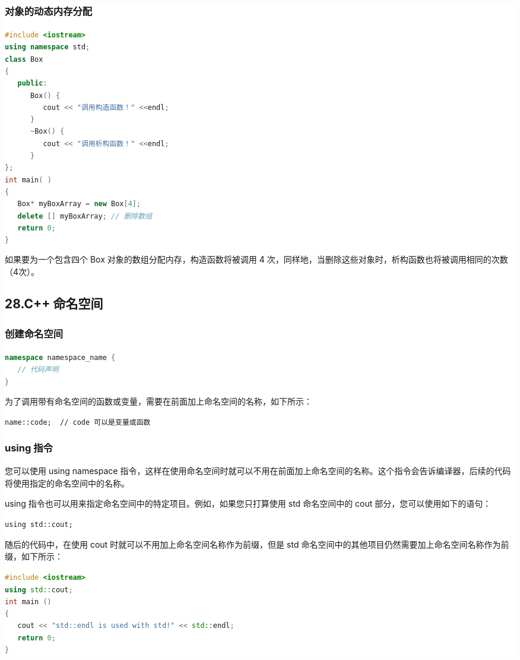 ### 对象的动态内存分配

```C++
#include <iostream>
using namespace std;
class Box
{
   public:
      Box() {
         cout << "调用构造函数！" <<endl;
      }
      ~Box() {
         cout << "调用析构函数！" <<endl;
      }
};
int main( )
{
   Box* myBoxArray = new Box[4];
   delete [] myBoxArray; // 删除数组
   return 0;
}
```

如果要为一个包含四个 Box 对象的数组分配内存，构造函数将被调用 4 次，同样地，当删除这些对象时，析构函数也将被调用相同的次数（4次）。

## 28.C++ 命名空间

### 创建命名空间

```C++
namespace namespace_name {
   // 代码声明
}
```

为了调用带有命名空间的函数或变量，需要在前面加上命名空间的名称，如下所示：

    name::code;  // code 可以是变量或函数

### using 指令

您可以使用 using namespace 指令，这样在使用命名空间时就可以不用在前面加上命名空间的名称。这个指令会告诉编译器，后续的代码将使用指定的命名空间中的名称。

using 指令也可以用来指定命名空间中的特定项目。例如，如果您只打算使用 std 命名空间中的 cout 部分，您可以使用如下的语句：

    using std::cout;

随后的代码中，在使用 cout 时就可以不用加上命名空间名称作为前缀，但是 std 命名空间中的其他项目仍然需要加上命名空间名称作为前缀，如下所示：

```C++
#include <iostream>
using std::cout;
int main ()
{
   cout << "std::endl is used with std!" << std::endl;
   return 0;
}
```
